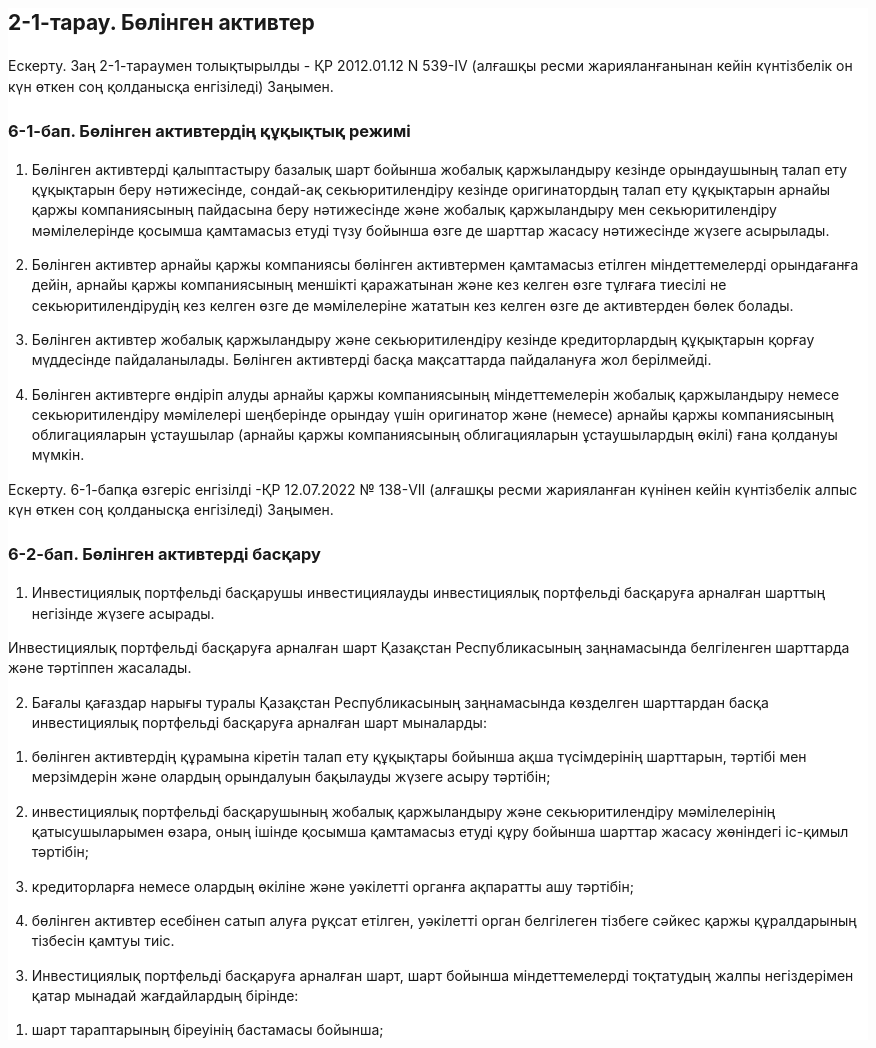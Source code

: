 ## 2-1-тарау. Бөлінген активтер

Ескерту. Заң 2-1-тараумен толықтырылды - ҚР 2012.01.12 N 539-IV (алғашқы ресми жарияланғанынан кейін күнтізбелік он күн өткен соң қолданысқа енгізіледі) Заңымен.

### 6-1-бап. Бөлінген активтердің құқықтық режимі

1. Бөлiнген активтерді қалыптастыру базалық шарт бойынша жобалық қаржыландыру кезінде орындаушының талап ету құқықтарын беру нәтижесінде, сондай-ақ секьюритилендiру кезінде оригинатордың талап ету құқықтарын арнайы қаржы компаниясының пайдасына беру нәтижесінде және жобалық қаржыландыру мен секьюритилендiру мәмілелерінде қосымша қамтамасыз етуді түзу бойынша өзге де шарттар жасасу нәтижесінде жүзеге асырылады.

2. Бөлiнген активтер арнайы қаржы компаниясы бөлінген активтермен қамтамасыз етілген міндеттемелерді орындағанға дейін, арнайы қаржы компаниясының меншікті қаражатынан және кез келген өзге тұлғаға тиесілі не секьюритилендiрудің кез келген өзге де мәмілелеріне жататын кез келген өзге де активтерден бөлек болады.

3. Бөлiнген активтер жобалық қаржыландыру және секьюритилендiру кезінде кредиторлардың құқықтарын қорғау мүддесінде пайдаланылады. Бөлінген активтерді басқа мақсаттарда пайдалануға жол берілмейді.

4. Бөлінген активтерге өндіріп алуды арнайы қаржы компаниясының міндеттемелерін жобалық қаржыландыру немесе секьюритилендіру мәмілелері шеңберінде орындау үшін оригинатор және (немесе) арнайы қаржы компаниясының облигацияларын ұстаушылар (арнайы қаржы компаниясының облигацияларын ұстаушылардың өкілі) ғана қолдануы мүмкін.

Ескерту. 6-1-бапқа өзгеріс енгізілді -ҚР 12.07.2022 № 138-VII (алғашқы ресми жарияланған күнінен кейін күнтізбелік алпыс күн өткен соң қолданысқа енгізіледі) Заңымен.

### 6-2-бап. Бөлінген активтерді басқару

1. Инвестициялық портфельді басқарушы инвестициялауды инвестициялық портфельді басқаруға арналған шарттың негізінде жүзеге асырады.

Инвестициялық портфельді басқаруға арналған шарт Қазақстан Республикасының заңнамасында белгіленген шарттарда және тәртіппен жасалады.

2. Бағалы қағаздар нарығы туралы Қазақстан Республикасының заңнамасында көзделген шарттардан басқа инвестициялық портфельді басқаруға арналған шарт мыналарды:

1) бөлінген активтердің құрамына кіретін талап ету құқықтары бойынша ақша түсімдерінің шарттарын, тәртібі мен мерзімдерін және олардың орындалуын бақылауды жүзеге асыру тәртібін;

2) инвестициялық портфельді басқарушының жобалық қаржыландыру және секьюритилендiру мәмілелерінің қатысушыларымен өзара, оның ішінде қосымша қамтамасыз етуді құру бойынша шарттар жасасу жөніндегі іс-қимыл тәртібін;

3) кредиторларға немесе олардың өкіліне және уәкілетті органға ақпаратты ашу тәртібін;

4) бөлінген активтер есебінен сатып алуға рұқсат етілген, уәкілетті орган белгілеген тізбеге сәйкес қаржы құралдарының тізбесін қамтуы тиіс.

3. Инвестициялық портфельді басқаруға арналған шарт, шарт бойынша міндеттемелерді тоқтатудың жалпы негіздерімен қатар мынадай жағдайлардың бірінде:

1) шарт тараптарының біреуінің бастамасы бойынша;
